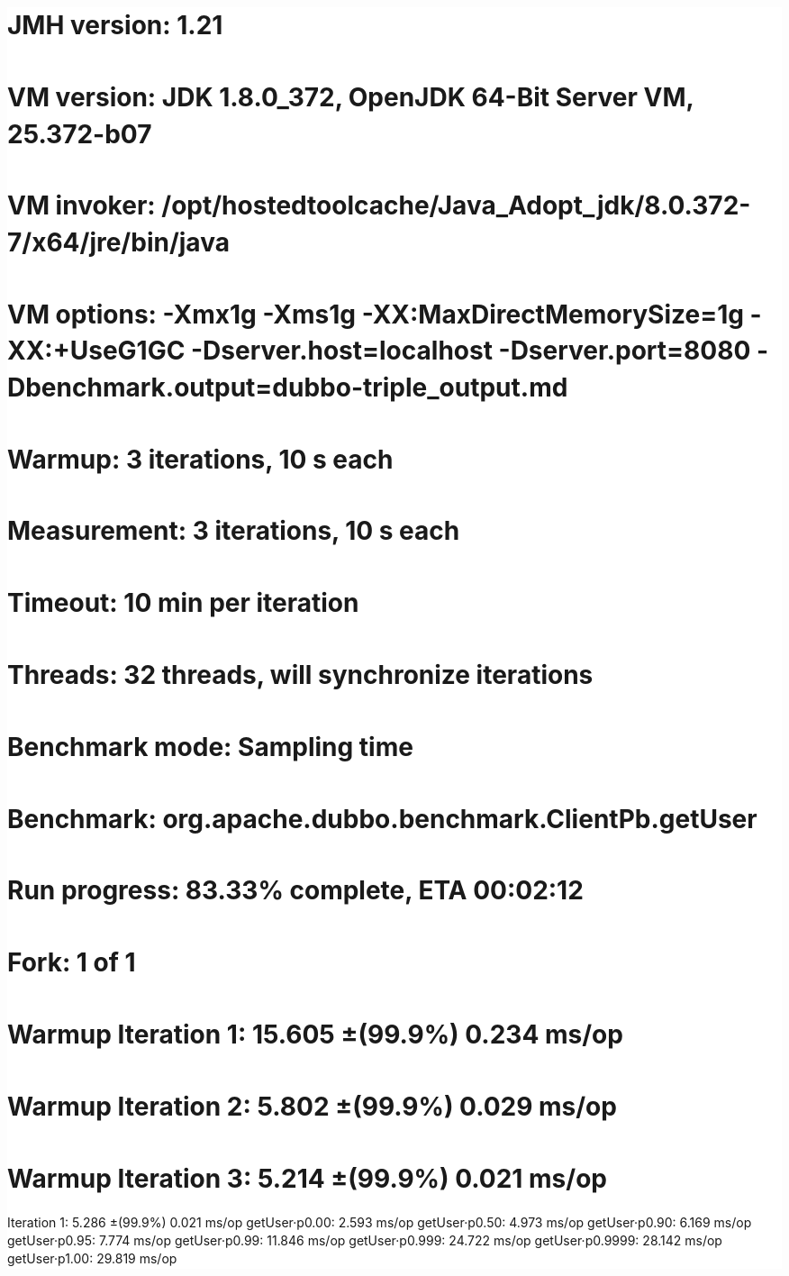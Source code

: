 
# JMH version: 1.21
# VM version: JDK 1.8.0_372, OpenJDK 64-Bit Server VM, 25.372-b07
# VM invoker: /opt/hostedtoolcache/Java_Adopt_jdk/8.0.372-7/x64/jre/bin/java
# VM options: -Xmx1g -Xms1g -XX:MaxDirectMemorySize=1g -XX:+UseG1GC -Dserver.host=localhost -Dserver.port=8080 -Dbenchmark.output=dubbo-triple_output.md
# Warmup: 3 iterations, 10 s each
# Measurement: 3 iterations, 10 s each
# Timeout: 10 min per iteration
# Threads: 32 threads, will synchronize iterations
# Benchmark mode: Sampling time
# Benchmark: org.apache.dubbo.benchmark.ClientPb.getUser

# Run progress: 83.33% complete, ETA 00:02:12
# Fork: 1 of 1
# Warmup Iteration   1: 15.605 ±(99.9%) 0.234 ms/op
# Warmup Iteration   2: 5.802 ±(99.9%) 0.029 ms/op
# Warmup Iteration   3: 5.214 ±(99.9%) 0.021 ms/op
Iteration   1: 5.286 ±(99.9%) 0.021 ms/op
                 getUser·p0.00:   2.593 ms/op
                 getUser·p0.50:   4.973 ms/op
                 getUser·p0.90:   6.169 ms/op
                 getUser·p0.95:   7.774 ms/op
                 getUser·p0.99:   11.846 ms/op
                 getUser·p0.999:  24.722 ms/op
                 getUser·p0.9999: 28.142 ms/op
                 getUser·p1.00:   29.819 ms/op
